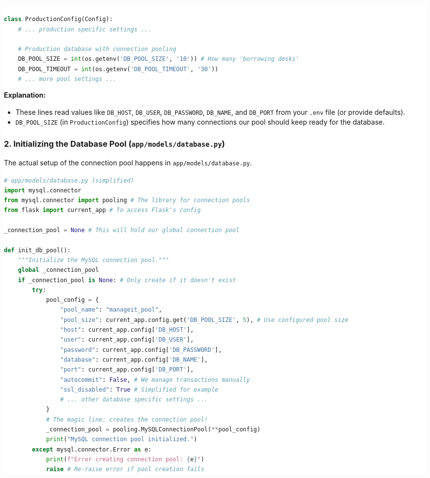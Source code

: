 ```python

class ProductionConfig(Config):
    # ... production specific settings ...
    
    # Production database with connection pooling
    DB_POOL_SIZE = int(os.getenv('DB_POOL_SIZE', '10')) # How many 'borrowing desks'
    DB_POOL_TIMEOUT = int(os.getenv('DB_POOL_TIMEOUT', '30'))
    # ... more pool settings ...
```

**Explanation:**
*   These lines read values like `DB_HOST`, `DB_USER`, `DB_PASSWORD`, `DB_NAME`, and `DB_PORT` from your `.env` file (or provide defaults).
*   `DB_POOL_SIZE` (in `ProductionConfig`) specifies how many connections our pool should keep ready for the database.

### 2. Initializing the Database Pool (`app/models/database.py`)

The actual setup of the connection pool happens in `app/models/database.py`.

```python
# app/models/database.py (simplified)
import mysql.connector
from mysql.connector import pooling # The library for connection pools
from flask import current_app # To access Flask's config

_connection_pool = None # This will hold our global connection pool

def init_db_pool():
    """Initialize the MySQL connection pool."""
    global _connection_pool
    if _connection_pool is None: # Only create if it doesn't exist
        try:
            pool_config = {
                "pool_name": "manageit_pool",
                "pool_size": current_app.config.get('DB_POOL_SIZE', 5), # Use configured pool size
                "host": current_app.config['DB_HOST'],
                "user": current_app.config['DB_USER'],
                "password": current_app.config['DB_PASSWORD'],
                "database": current_app.config['DB_NAME'],
                "port": current_app.config['DB_PORT'],
                "autocommit": False, # We manage transactions manually
                "ssl_disabled": True # Simplified for example
                # ... other database specific settings ...
            }
            # The magic line: creates the connection pool!
            _connection_pool = pooling.MySQLConnectionPool(**pool_config)
            print("MySQL connection pool initialized.")
        except mysql.connector.Error as e:
            print(f"Error creating connection pool: {e}")
            raise # Re-raise error if pool creation fails
```
